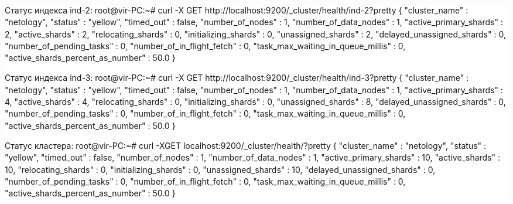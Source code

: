 Статус индекса ind-2: 
root@vir-PC:~# curl -X GET http://localhost:9200/_cluster/health/ind-2?pretty
{
  "cluster_name" : "netology",
  "status" : "yellow",
  "timed_out" : false,
  "number_of_nodes" : 1,
  "number_of_data_nodes" : 1,
  "active_primary_shards" : 2,
  "active_shards" : 2,
  "relocating_shards" : 0,
  "initializing_shards" : 0,
  "unassigned_shards" : 2,
  "delayed_unassigned_shards" : 0,
  "number_of_pending_tasks" : 0,
  "number_of_in_flight_fetch" : 0,
  "task_max_waiting_in_queue_millis" : 0,
  "active_shards_percent_as_number" : 50.0
}

Статус индекса ind-3:
root@vir-PC:~# curl -X GET http://localhost:9200/_cluster/health/ind-3?pretty
{
  "cluster_name" : "netology",
  "status" : "yellow",
  "timed_out" : false,
  "number_of_nodes" : 1,
  "number_of_data_nodes" : 1,
  "active_primary_shards" : 4,
  "active_shards" : 4,
  "relocating_shards" : 0,
  "initializing_shards" : 0,
  "unassigned_shards" : 8,
  "delayed_unassigned_shards" : 0,
  "number_of_pending_tasks" : 0,
  "number_of_in_flight_fetch" : 0,
  "task_max_waiting_in_queue_millis" : 0,
  "active_shards_percent_as_number" : 50.0
}

Статус кластера:
root@vir-PC:~# curl -XGET localhost:9200/_cluster/health/?pretty
{
  "cluster_name" : "netology",
  "status" : "yellow",
  "timed_out" : false,
  "number_of_nodes" : 1,
  "number_of_data_nodes" : 1,
  "active_primary_shards" : 10,
  "active_shards" : 10,
  "relocating_shards" : 0,
  "initializing_shards" : 0,
  "unassigned_shards" : 10,
  "delayed_unassigned_shards" : 0,
  "number_of_pending_tasks" : 0,
  "number_of_in_flight_fetch" : 0,
  "task_max_waiting_in_queue_millis" : 0,
  "active_shards_percent_as_number" : 50.0
}
